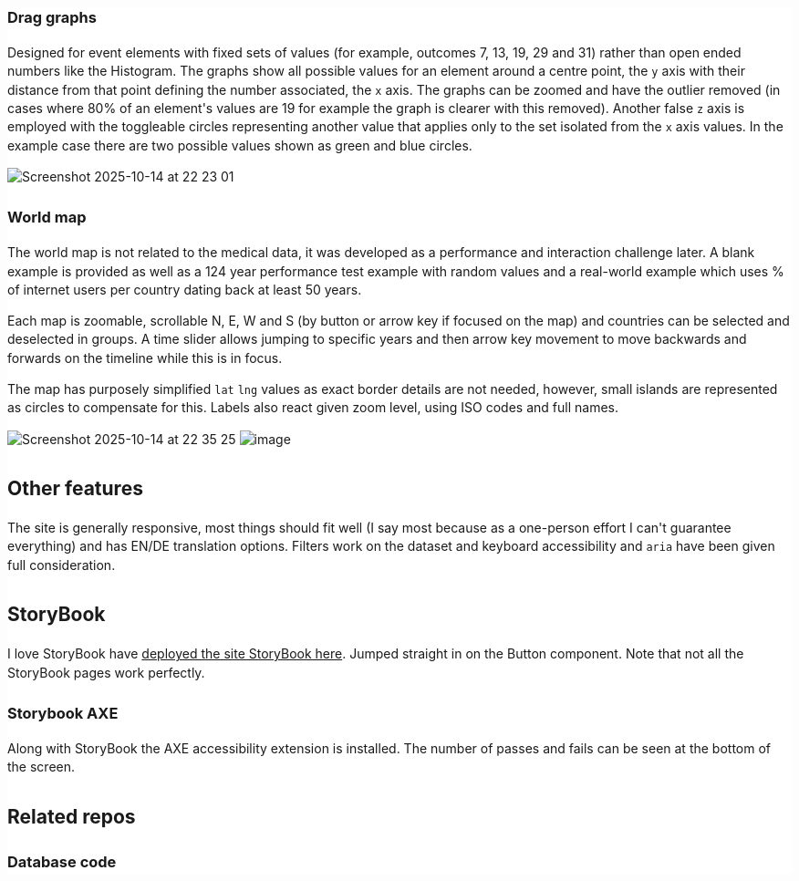 ### Drag graphs

Designed for event elements with fixed sets of values (for example, outcomes 7, 13, 19, 29 and 31) rather than open ended numbers like the Histogram. The graphs show all possible values for an element around a centre point, the `y` axis with their distance from that point defining the number associated, the `x` axis. The graphs can be zoomed and have the outlier removed (in cases where 80% of an element's values are 19 for example the graph is clearer with this removed). Another false `z` axis is employed with the toggleable circles representing another value that applies only to the set isolated from the `x` axis values. In the example case there are two possible values shown as green and blue circles.

<img width="1676" height="917" alt="Screenshot 2025-10-14 at 22 23 01" src="https://github.com/user-attachments/assets/c67f0115-5c0e-4e3e-b0e0-5065c7393060" />

### World map

The world map is not related to the medical data, it was developed as a performance and interaction challenge later. A blank example is provided as well as a 124 year performance test example with random values and a real-world example which uses % of internet users per country dating back at least 50 years.

Each map is zoomable, scrollable N, E, W and S (by button or arrow key if focused on the map) and countries can be selected and deselected in groups. A time slider allows jumping to specific years and then arrow key movement to move backwards and forwards on the timeline while this is in focus. 

The map has purposely simplified `lat` `lng` values as exact border details are not needed, however, small islands are represented as circles to compensate for this. Labels also react given zoom level, using ISO codes and full names.

<img width="947" height="797" alt="Screenshot 2025-10-14 at 22 35 25" src="https://github.com/user-attachments/assets/93a56278-e95f-4abd-a9a4-1065ffc0b78e" />
<img width="1495" height="799" alt="image" src="https://github.com/user-attachments/assets/6c7c99d1-69c5-4813-b6c8-3d67ae2ff774" />

## Other features

The site is generally responsive, most things should fit well (I say most because as a one-person effort I can't guarantee everything) and has EN/DE translation options. Filters work on the dataset and keyboard accessibility and `aria` have been given full consideration.

## StoryBook

I love StoryBook have [deployed the site StoryBook here](https://667670df0aad8c9ddd0c7476-mwezroudql.chromatic.com/?path=/story/components-button--primary). Jumped straight in on the Button component. Note that not all the StoryBook pages work perfectly.

### Storybook AXE

Along with StoryBook the AXE accessibility extension is installed. The number of passes and fails can be seen at the bottom of the screen.

## Related repos

### Database code
